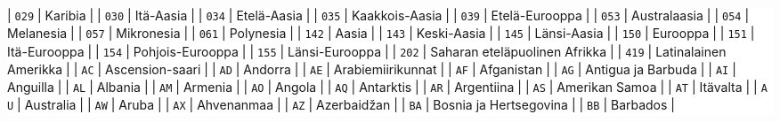 | `029` | Karibia |
| `030` | Itä-Aasia |
| `034` | Etelä-Aasia |
| `035` | Kaakkois-Aasia |
| `039` | Etelä-Eurooppa |
| `053` | Australaasia |
| `054` | Melanesia |
| `057` | Mikronesia |
| `061` | Polynesia |
| `142` | Aasia |
| `143` | Keski-Aasia |
| `145` | Länsi-Aasia |
| `150` | Eurooppa |
| `151` | Itä-Eurooppa |
| `154` | Pohjois-Eurooppa |
| `155` | Länsi-Eurooppa |
| `202` | Saharan eteläpuolinen Afrikka |
| `419` | Latinalainen Amerikka |
| `AC` | Ascension-saari |
| `AD` | Andorra |
| `AE` | Arabiemiirikunnat |
| `AF` | Afganistan |
| `AG` | Antigua ja Barbuda |
| `AI` | Anguilla |
| `AL` | Albania |
| `AM` | Armenia |
| `AO` | Angola |
| `AQ` | Antarktis |
| `AR` | Argentiina |
| `AS` | Amerikan Samoa |
| `AT` | Itävalta |
| `AU` | Australia |
| `AW` | Aruba |
| `AX` | Ahvenanmaa |
| `AZ` | Azerbaidžan |
| `BA` | Bosnia ja Hertsegovina |
| `BB` | Barbados |